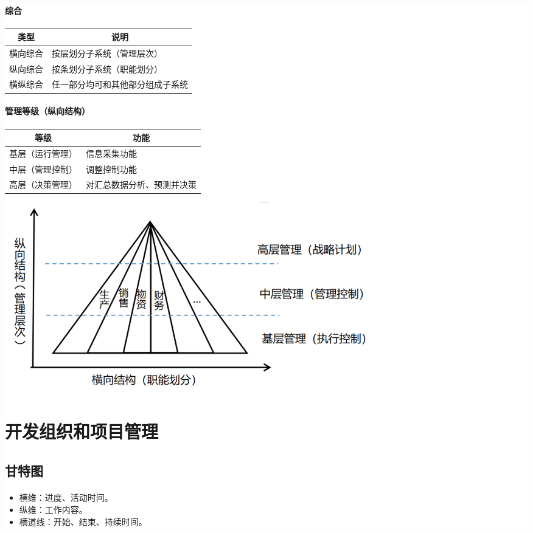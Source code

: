 #### 综合

| 类型     | 说明                             |
| -------- | -------------------------------- |
| 横向综合 | 按层划分子系统（管理层次）       |
| 纵向综合 | 按条划分子系统（职能划分）       |
| 横纵综合 | 任一部分均可和其他部分组成子系统 |

#### 管理等级（纵向结构）

| 等级             | 功能                       |
| ---------------- | -------------------------- |
| 基层（运行管理） | 信息采集功能               |
| 中层（管理控制） | 调整控制功能               |
| 高层（决策管理） | 对汇总数据分析、预测并决策 |

<img src="../../pictures/Snipaste_2023-05-27_16-42-53.png" width="600"/> 



# 开发组织和项目管理

## 甘特图

- 横维：进度、活动时间。
- 纵维：工作内容。
- 横道线：开始、结束、持续时间。
